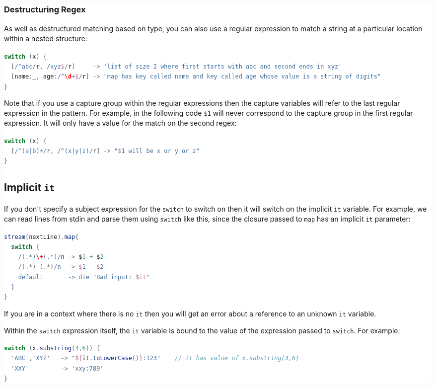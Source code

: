 ### Destructuring Regex

As well as destructured matching based on type, you can also use a regular expression to match a string at a particular
location within a nested structure:
```groovy
switch (x) {
  [/^abc/r, /xyz$/r]     -> 'list of size 2 where first starts with abc and second ends in xyz'
  [name:_, age:/^\d+$/r] -> "map has key called name and key called age whose value is a string of digits"
}
```

Note that if you use a capture group within the regular expressions then the capture variables will refer to the last
regular expression in the pattern.
For example, in the following code `$1` will never correspond to the capture group in the first regular expression.
It will only have a value for the match on the second regex:
```groovy
switch (x) {
  [/^(a|b)+/r, /^(x|y|z)/r] -> "$1 will be x or y or z"
}
```

## Implicit `it`

If you don't specify a subject expression for the `switch` to switch on then it will switch on the implicit `it`
variable.
For example, we can read lines from stdin and parse them using `switch` like this, since the closure passed to `map`
has an implicit `it` parameter:
```groovy
stream(nextLine).map{
  switch {
    /(.*)\+(.*)/n -> $1 + $2
    /(.*)-(.*)/n  -> $1 - $2
    default       -> die "Bad input: $it"
  }
}
```
If you are in a context where there is no `it` then you will get an error about a reference to an unknown `it` variable.

Within the `switch` expression itself, the `it` variable is bound to the value of the expression passed to `switch`.
For example:
```groovy
switch (x.substring(3,6)) {
  'ABC','XYZ'   -> "${it.toLowerCase()}:123"    // it has value of x.substring(3,6)
  'XXY'         -> 'xxy:789'
}
```
